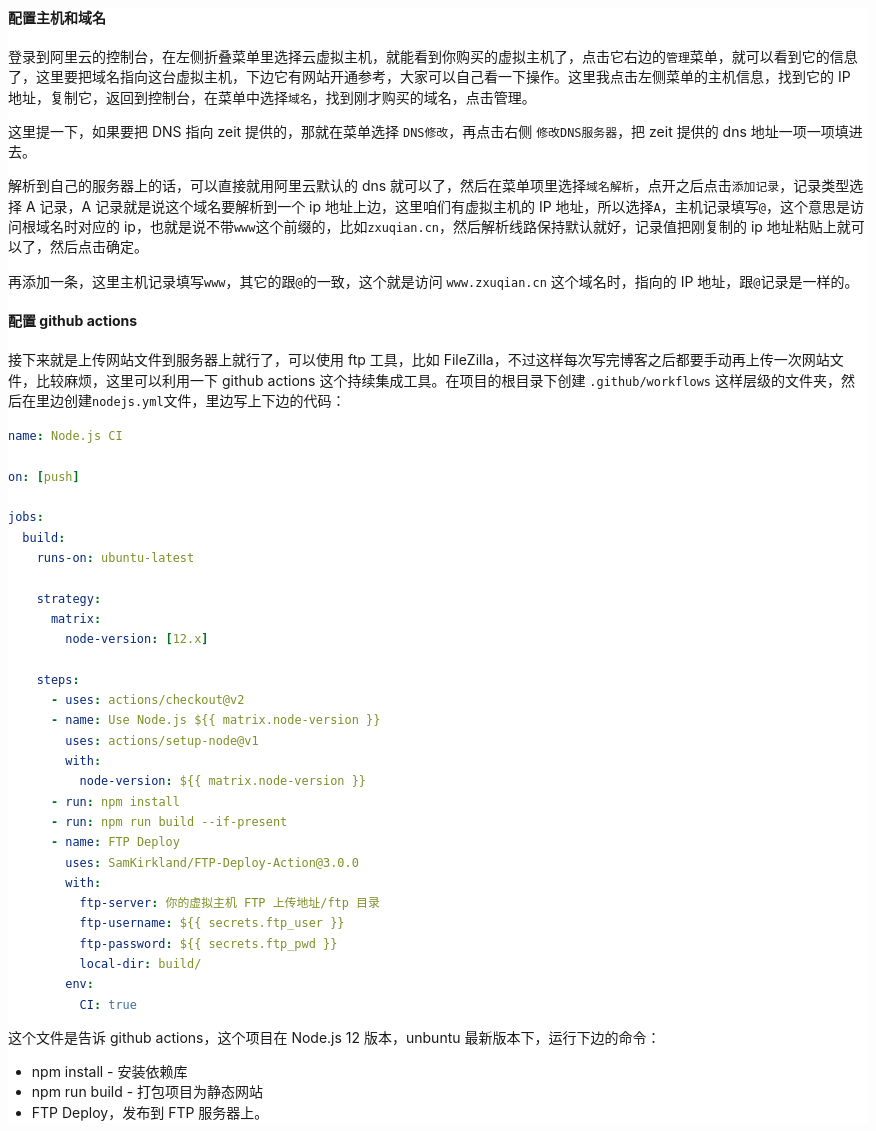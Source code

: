 #### 配置主机和域名

登录到阿里云的控制台，在左侧折叠菜单里选择云虚拟主机，就能看到你购买的虚拟主机了，点击它右边的`管理`菜单，就可以看到它的信息了，这里要把域名指向这台虚拟主机，下边它有网站开通参考，大家可以自己看一下操作。这里我点击左侧菜单的主机信息，找到它的 IP 地址，复制它，返回到控制台，在菜单中选择`域名`，找到刚才购买的域名，点击管理。

这里提一下，如果要把 DNS 指向 zeit 提供的，那就在菜单选择 `DNS修改`，再点击右侧 `修改DNS服务器`，把 zeit 提供的 dns 地址一项一项填进去。

解析到自己的服务器上的话，可以直接就用阿里云默认的 dns 就可以了，然后在菜单项里选择`域名解析`，点开之后点击`添加记录`，记录类型选择 A 记录，A 记录就是说这个域名要解析到一个 ip 地址上边，这里咱们有虚拟主机的 IP 地址，所以选择`A`，主机记录填写`@`，这个意思是访问根域名时对应的 ip，也就是说不带`www`这个前缀的，比如`zxuqian.cn`，然后解析线路保持默认就好，记录值把刚复制的 ip 地址粘贴上就可以了，然后点击确定。

再添加一条，这里主机记录填写`www`，其它的跟`@`的一致，这个就是访问 `www.zxuqian.cn` 这个域名时，指向的 IP 地址，跟`@`记录是一样的。

#### 配置 github actions

接下来就是上传网站文件到服务器上就行了，可以使用 ftp 工具，比如 FileZilla，不过这样每次写完博客之后都要手动再上传一次网站文件，比较麻烦，这里可以利用一下 github actions 这个持续集成工具。在项目的根目录下创建 `.github/workflows` 这样层级的文件夹，然后在里边创建`nodejs.yml`文件，里边写上下边的代码：

```yml
name: Node.js CI

on: [push]

jobs:
  build:
    runs-on: ubuntu-latest

    strategy:
      matrix:
        node-version: [12.x]

    steps:
      - uses: actions/checkout@v2
      - name: Use Node.js ${{ matrix.node-version }}
        uses: actions/setup-node@v1
        with:
          node-version: ${{ matrix.node-version }}
      - run: npm install
      - run: npm run build --if-present
      - name: FTP Deploy
        uses: SamKirkland/FTP-Deploy-Action@3.0.0
        with:
          ftp-server: 你的虚拟主机 FTP 上传地址/ftp 目录
          ftp-username: ${{ secrets.ftp_user }}
          ftp-password: ${{ secrets.ftp_pwd }}
          local-dir: build/
        env:
          CI: true
```

这个文件是告诉 github actions，这个项目在 Node.js 12 版本，unbuntu 最新版本下，运行下边的命令：

- npm install - 安装依赖库
- npm run build - 打包项目为静态网站
- FTP Deploy，发布到 FTP 服务器上。
